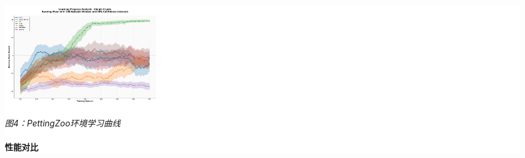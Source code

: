   <img src="analysis/corrected_output/corrected_learning_curves_simple_crypto.png" width="30%" alt="Simple Crypto学习曲线" />
  <p><em>图4：PettingZoo环境学习曲线</em></p>
</div>

#### 性能对比

<div align="center">